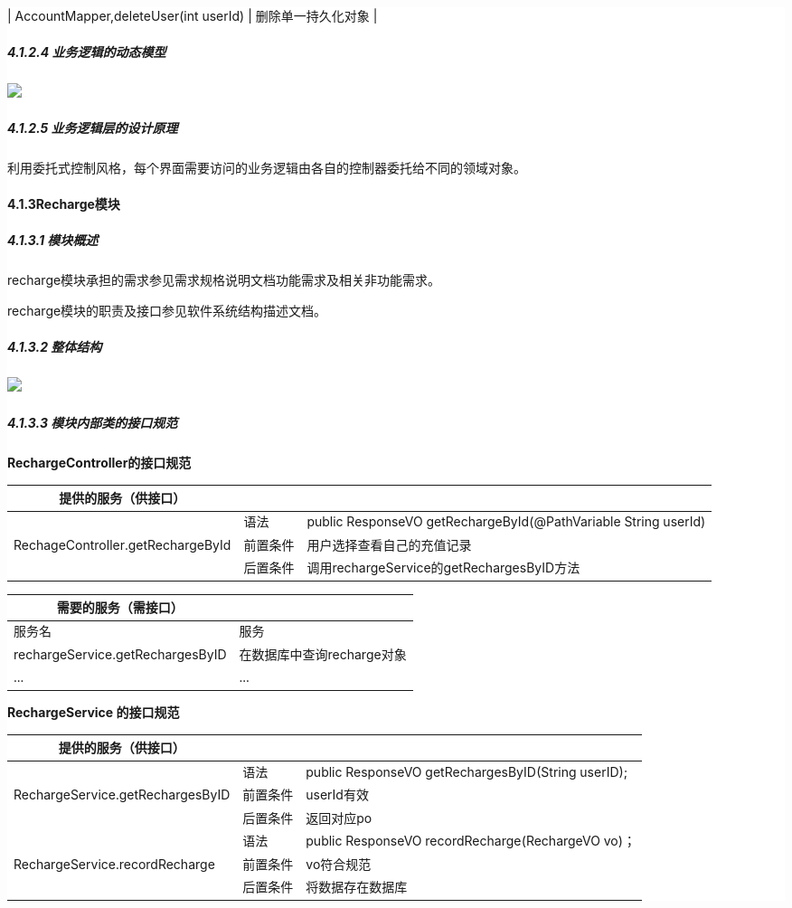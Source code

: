 | AccountMapper,deleteUser(int userId)                         | 删除单一持久化对象     |

##### 4.1.2.4 业务逻辑的动态模型

![](http://47.111.9.220/第三次图片/详细设计图/详细设计顺序user.png)

##### 4.1.2.5 业务逻辑层的设计原理

利用委托式控制风格，每个界面需要访问的业务逻辑由各自的控制器委托给不同的领域对象。

#### 4.1.3Recharge模块

##### 4.1.3.1 模块概述

recharge模块承担的需求参见需求规格说明文档功能需求及相关非功能需求。

recharge模块的职责及接口参见软件系统结构描述文档。

##### 4.1.3.2 整体结构

![](http://47.111.9.220/第三次图片/详细设计图/recharge包.png)

##### 4.1.3.3 模块内部类的接口规范

**RechargeController的接口规范**

| 提供的服务（供接口）              |          |                                                              |
| --------------------------------- | -------- | ------------------------------------------------------------ |
|                                   | 语法     | public ResponseVO getRechargeById(@PathVariable String userId) |
| RechageController.getRechargeById | 前置条件 | 用户选择查看自己的充值记录                                   |
|                                   | 后置条件 | 调用rechargeService的getRechargesByID方法                    |

| 需要的服务（需接口）             |                            |
| -------------------------------- | -------------------------- |
| 服务名                           | 服务                       |
| rechargeService.getRechargesByID | 在数据库中查询recharge对象 |
| ...                              | ...                        |

**RechargeService 的接口规范**

| 提供的服务（供接口）             |          |                                                    |
| -------------------------------- | -------- | -------------------------------------------------- |
|                                  | 语法     | public ResponseVO getRechargesByID(String userID); |
| RechargeService.getRechargesByID | 前置条件 | userId有效                                         |
|                                  | 后置条件 | 返回对应po                                         |
|                                  | 语法     | public ResponseVO recordRecharge(RechargeVO vo)；  |
| RechargeService.recordRecharge   | 前置条件 | vo符合规范                                         |
|                                  | 后置条件 | 将数据存在数据库                                   |
